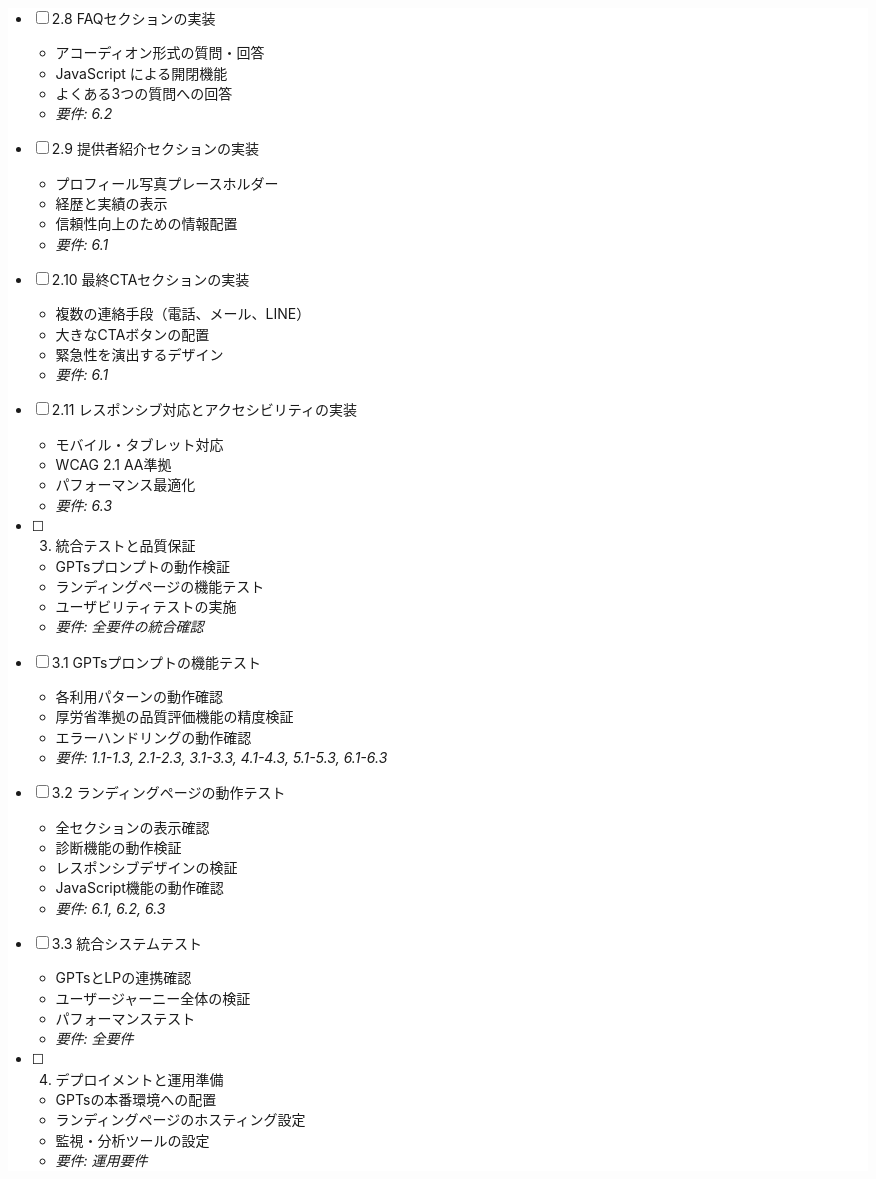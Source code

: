 - [ ] 2.8 FAQセクションの実装
  - アコーディオン形式の質問・回答
  - JavaScript による開閉機能
  - よくある3つの質問への回答
  - _要件: 6.2_

- [ ] 2.9 提供者紹介セクションの実装
  - プロフィール写真プレースホルダー
  - 経歴と実績の表示
  - 信頼性向上のための情報配置
  - _要件: 6.1_

- [ ] 2.10 最終CTAセクションの実装
  - 複数の連絡手段（電話、メール、LINE）
  - 大きなCTAボタンの配置
  - 緊急性を演出するデザイン
  - _要件: 6.1_

- [ ] 2.11 レスポンシブ対応とアクセシビリティの実装
  - モバイル・タブレット対応
  - WCAG 2.1 AA準拠
  - パフォーマンス最適化
  - _要件: 6.3_

- [ ] 3. 統合テストと品質保証
  - GPTsプロンプトの動作検証
  - ランディングページの機能テスト
  - ユーザビリティテストの実施
  - _要件: 全要件の統合確認_

- [ ] 3.1 GPTsプロンプトの機能テスト
  - 各利用パターンの動作確認
  - 厚労省準拠の品質評価機能の精度検証
  - エラーハンドリングの動作確認
  - _要件: 1.1-1.3, 2.1-2.3, 3.1-3.3, 4.1-4.3, 5.1-5.3, 6.1-6.3_

- [ ] 3.2 ランディングページの動作テスト
  - 全セクションの表示確認
  - 診断機能の動作検証
  - レスポンシブデザインの検証
  - JavaScript機能の動作確認
  - _要件: 6.1, 6.2, 6.3_

- [ ] 3.3 統合システムテスト
  - GPTsとLPの連携確認
  - ユーザージャーニー全体の検証
  - パフォーマンステスト
  - _要件: 全要件_

- [ ] 4. デプロイメントと運用準備
  - GPTsの本番環境への配置
  - ランディングページのホスティング設定
  - 監視・分析ツールの設定
  - _要件: 運用要件_
